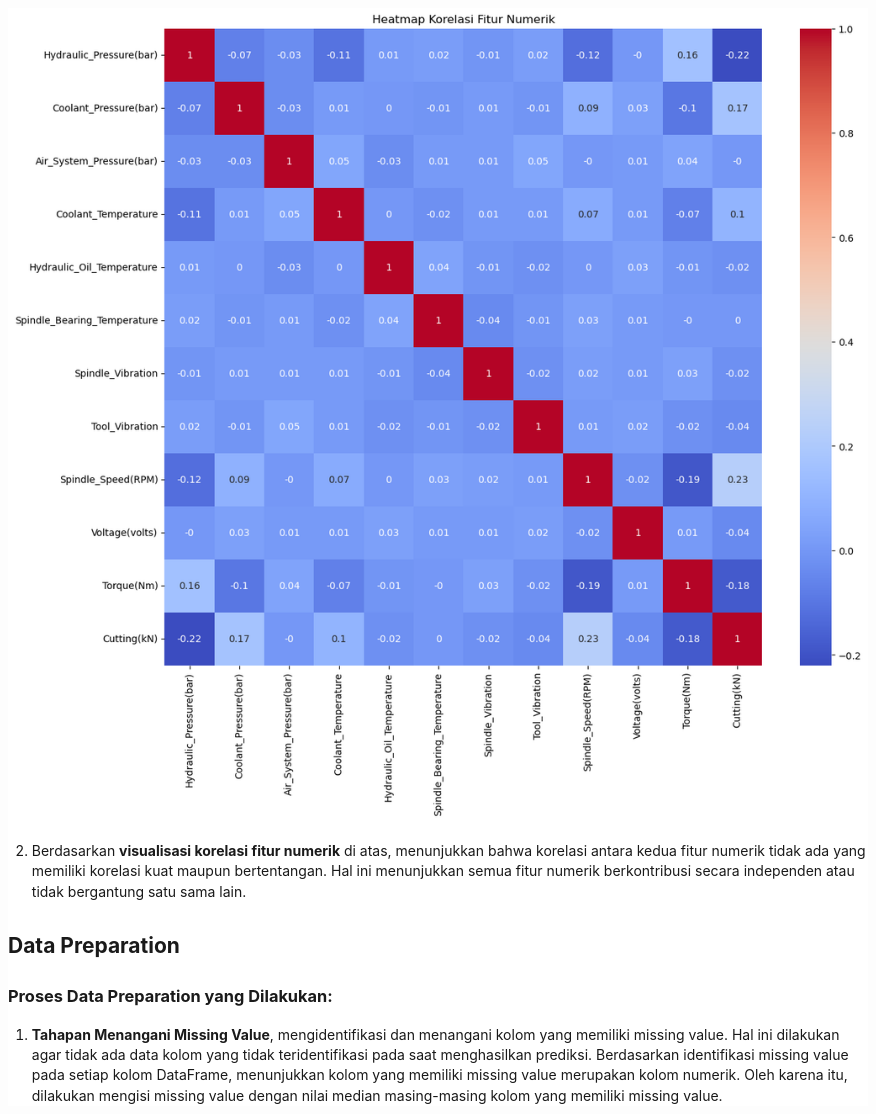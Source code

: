 ![korelasi-fitur-numerik](c4390f5a-307c-40b8-853e-d7ca070bf835.png)

2. Berdasarkan **visualisasi korelasi fitur numerik** di atas, menunjukkan bahwa korelasi antara kedua fitur numerik tidak ada yang memiliki korelasi kuat maupun bertentangan. Hal ini menunjukkan semua fitur numerik berkontribusi secara independen atau tidak bergantung satu sama lain.

## Data Preparation

### Proses Data Preparation yang Dilakukan:
1. **Tahapan Menangani Missing Value**, mengidentifikasi dan menangani kolom yang memiliki missing value. Hal ini dilakukan agar tidak ada data kolom yang tidak teridentifikasi pada saat menghasilkan prediksi. Berdasarkan identifikasi missing value pada setiap kolom DataFrame, menunjukkan kolom yang memiliki missing value merupakan kolom numerik. Oleh karena itu, dilakukan mengisi missing value dengan nilai median masing-masing kolom yang memiliki missing value.
